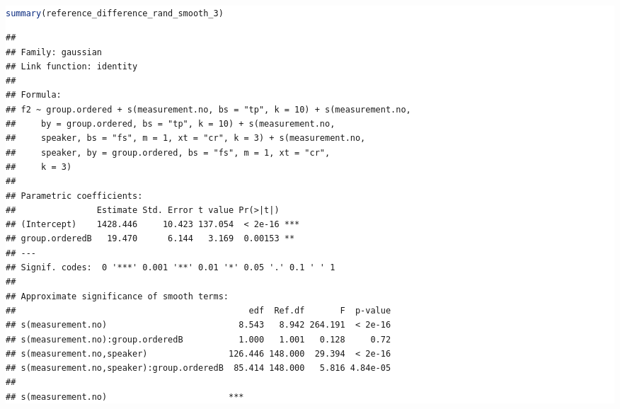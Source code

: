 ``` r
summary(reference_difference_rand_smooth_3)
```

    ## 
    ## Family: gaussian 
    ## Link function: identity 
    ## 
    ## Formula:
    ## f2 ~ group.ordered + s(measurement.no, bs = "tp", k = 10) + s(measurement.no, 
    ##     by = group.ordered, bs = "tp", k = 10) + s(measurement.no, 
    ##     speaker, bs = "fs", m = 1, xt = "cr", k = 3) + s(measurement.no, 
    ##     speaker, by = group.ordered, bs = "fs", m = 1, xt = "cr", 
    ##     k = 3)
    ## 
    ## Parametric coefficients:
    ##                Estimate Std. Error t value Pr(>|t|)    
    ## (Intercept)    1428.446     10.423 137.054  < 2e-16 ***
    ## group.orderedB   19.470      6.144   3.169  0.00153 ** 
    ## ---
    ## Signif. codes:  0 '***' 0.001 '**' 0.01 '*' 0.05 '.' 0.1 ' ' 1
    ## 
    ## Approximate significance of smooth terms:
    ##                                              edf  Ref.df       F  p-value
    ## s(measurement.no)                          8.543   8.942 264.191  < 2e-16
    ## s(measurement.no):group.orderedB           1.000   1.001   0.128     0.72
    ## s(measurement.no,speaker)                126.446 148.000  29.394  < 2e-16
    ## s(measurement.no,speaker):group.orderedB  85.414 148.000   5.816 4.84e-05
    ##                                             
    ## s(measurement.no)                        ***